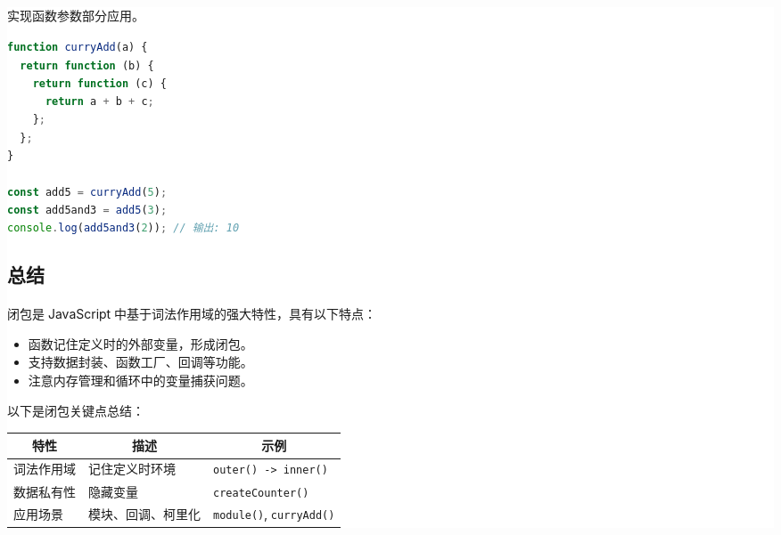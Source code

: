 实现函数参数部分应用。

```javascript
function curryAdd(a) {
  return function (b) {
    return function (c) {
      return a + b + c;
    };
  };
}

const add5 = curryAdd(5);
const add5and3 = add5(3);
console.log(add5and3(2)); // 输出: 10
```

## 总结

闭包是 JavaScript 中基于词法作用域的强大特性，具有以下特点：

- 函数记住定义时的外部变量，形成闭包。
- 支持数据封装、函数工厂、回调等功能。
- 注意内存管理和循环中的变量捕获问题。

以下是闭包关键点总结：

| 特性       | 描述               | 示例                     |
| ---------- | ------------------ | ------------------------ |
| 词法作用域 | 记住定义时环境     | `outer() -> inner()`     |
| 数据私有性 | 隐藏变量           | `createCounter()`        |
| 应用场景   | 模块、回调、柯里化 | `module()`, `curryAdd()` |
